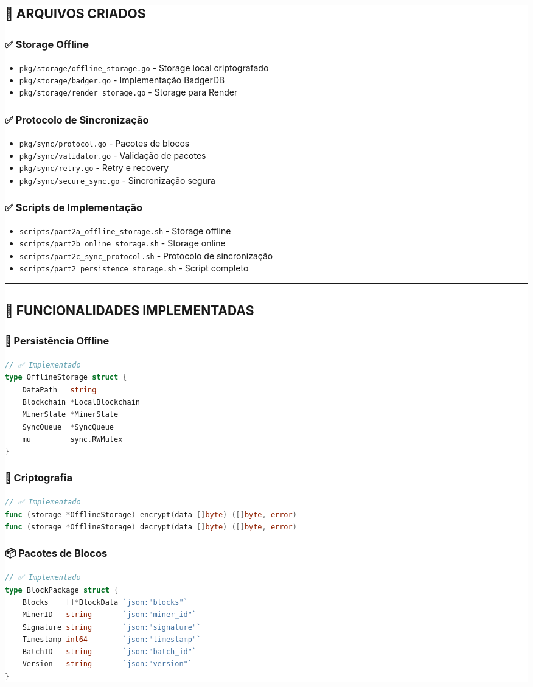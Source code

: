 
## 📁 **ARQUIVOS CRIADOS**

### **✅ Storage Offline**
- `pkg/storage/offline_storage.go` - Storage local criptografado
- `pkg/storage/badger.go` - Implementação BadgerDB
- `pkg/storage/render_storage.go` - Storage para Render

### **✅ Protocolo de Sincronização**
- `pkg/sync/protocol.go` - Pacotes de blocos
- `pkg/sync/validator.go` - Validação de pacotes
- `pkg/sync/retry.go` - Retry e recovery
- `pkg/sync/secure_sync.go` - Sincronização segura

### **✅ Scripts de Implementação**
- `scripts/part2a_offline_storage.sh` - Storage offline
- `scripts/part2b_online_storage.sh` - Storage online
- `scripts/part2c_sync_protocol.sh` - Protocolo de sincronização
- `scripts/part2_persistence_storage.sh` - Script completo

---

## 🔧 **FUNCIONALIDADES IMPLEMENTADAS**

### **💾 Persistência Offline**
```go
// ✅ Implementado
type OfflineStorage struct {
    DataPath   string
    Blockchain *LocalBlockchain
    MinerState *MinerState
    SyncQueue  *SyncQueue
    mu         sync.RWMutex
}
```

### **🔐 Criptografia**
```go
// ✅ Implementado
func (storage *OfflineStorage) encrypt(data []byte) ([]byte, error)
func (storage *OfflineStorage) decrypt(data []byte) ([]byte, error)
```

### **📦 Pacotes de Blocos**
```go
// ✅ Implementado
type BlockPackage struct {
    Blocks    []*BlockData `json:"blocks"`
    MinerID   string       `json:"miner_id"`
    Signature string       `json:"signature"`
    Timestamp int64        `json:"timestamp"`
    BatchID   string       `json:"batch_id"`
    Version   string       `json:"version"`
}
```
